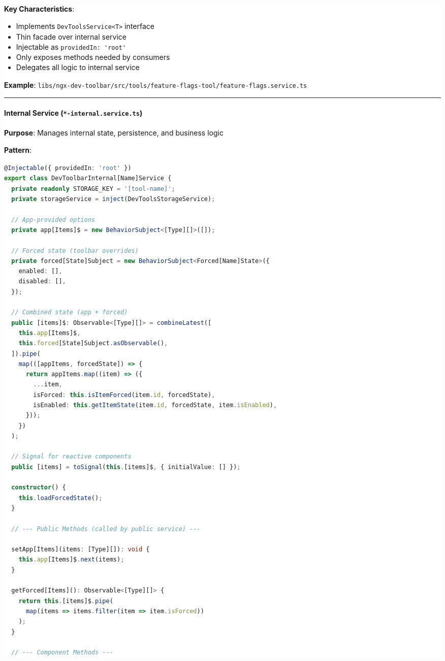 **Key Characteristics**:
- Implements `DevToolsService<T>` interface
- Thin facade over internal service
- Injectable as `providedIn: 'root'`
- Only exposes methods needed by consumers
- Delegates all logic to internal service

**Example**: `libs/ngx-dev-toolbar/src/tools/feature-flags-tool/feature-flags.service.ts`

---

#### Internal Service (`*-internal.service.ts`)

**Purpose**: Manages internal state, persistence, and business logic

**Pattern**:
```typescript
@Injectable({ providedIn: 'root' })
export class DevToolbarInternal[Name]Service {
  private readonly STORAGE_KEY = '[tool-name]';
  private storageService = inject(DevToolsStorageService);

  // App-provided options
  private app[Items]$ = new BehaviorSubject<[Type][]>([]);

  // Forced state (toolbar overrides)
  private forced[State]Subject = new BehaviorSubject<Forced[Name]State>({
    enabled: [],
    disabled: [],
  });

  // Combined state (app + forced)
  public [items]$: Observable<[Type][]> = combineLatest([
    this.app[Items]$,
    this.forced[State]Subject.asObservable(),
  ]).pipe(
    map(([appItems, forcedState]) => {
      return appItems.map((item) => ({
        ...item,
        isForced: this.isItemForced(item.id, forcedState),
        isEnabled: this.getItemState(item.id, forcedState, item.isEnabled),
      }));
    })
  );

  // Signal for reactive components
  public [items] = toSignal(this.[items]$, { initialValue: [] });

  constructor() {
    this.loadForcedState();
  }

  // --- Public Methods (called by public service) ---

  setApp[Items](items: [Type][]): void {
    this.app[Items]$.next(items);
  }

  getForced[Items](): Observable<[Type][]> {
    return this.[items]$.pipe(
      map(items => items.filter(item => item.isForced))
    );
  }

  // --- Component Methods ---
```